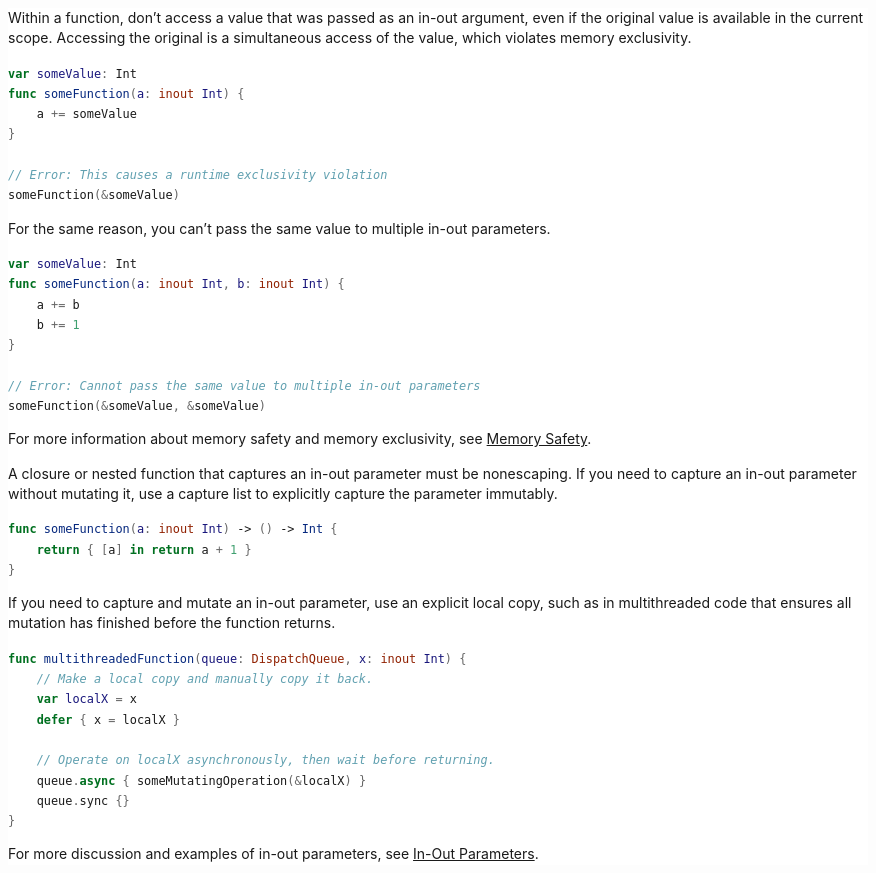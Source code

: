 Within a function, don’t access a value that was passed as an in-out argument, even if the original value is available in the current scope. Accessing the original is a simultaneous access of the value, which violates memory exclusivity.

```swift
var someValue: Int
func someFunction(a: inout Int) {
    a += someValue
}

// Error: This causes a runtime exclusivity violation
someFunction(&someValue)
```

For the same reason, you can’t pass the same value to multiple in-out parameters.

```swift
var someValue: Int
func someFunction(a: inout Int, b: inout Int) {
    a += b
    b += 1
}

// Error: Cannot pass the same value to multiple in-out parameters
someFunction(&someValue, &someValue)
```

For more information about memory safety and memory exclusivity, see [Memory Safety](#memory-safety).

A closure or nested function that captures an in-out parameter must be nonescaping. If you need to capture an in-out parameter without mutating it, use a capture list to explicitly capture the parameter immutably.

```swift
func someFunction(a: inout Int) -> () -> Int {
    return { [a] in return a + 1 }
}
```

If you need to capture and mutate an in-out parameter, use an explicit local copy, such as in multithreaded code that ensures all mutation has finished before the function returns.

```swift
func multithreadedFunction(queue: DispatchQueue, x: inout Int) {
    // Make a local copy and manually copy it back.
    var localX = x
    defer { x = localX }

    // Operate on localX asynchronously, then wait before returning.
    queue.async { someMutatingOperation(&localX) }
    queue.sync {}
}
```

For more discussion and examples of in-out parameters, see [In-Out Parameters](#in-out-parameters).
